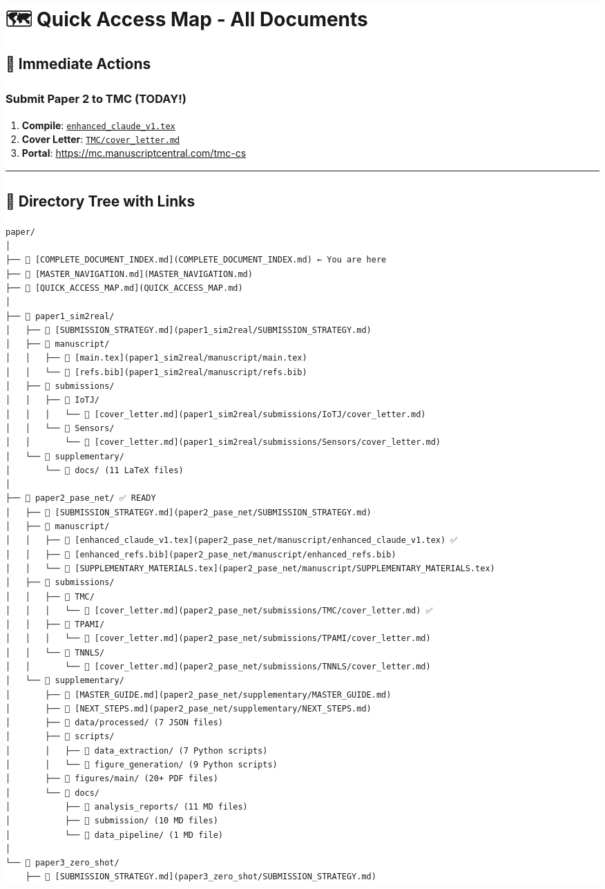 # 🗺️ Quick Access Map - All Documents

## 🚀 Immediate Actions

### Submit Paper 2 to TMC (TODAY!)
1. **Compile**: [`enhanced_claude_v1.tex`](paper2_pase_net/manuscript/enhanced_claude_v1.tex)
2. **Cover Letter**: [`TMC/cover_letter.md`](paper2_pase_net/submissions/TMC/cover_letter.md)
3. **Portal**: https://mc.manuscriptcentral.com/tmc-cs

---

## 📁 Directory Tree with Links

```
paper/
│
├── 📄 [COMPLETE_DOCUMENT_INDEX.md](COMPLETE_DOCUMENT_INDEX.md) ← You are here
├── 📄 [MASTER_NAVIGATION.md](MASTER_NAVIGATION.md)
├── 📄 [QUICK_ACCESS_MAP.md](QUICK_ACCESS_MAP.md)
│
├── 📂 paper1_sim2real/
│   ├── 📄 [SUBMISSION_STRATEGY.md](paper1_sim2real/SUBMISSION_STRATEGY.md)
│   ├── 📂 manuscript/
│   │   ├── 📄 [main.tex](paper1_sim2real/manuscript/main.tex)
│   │   └── 📄 [refs.bib](paper1_sim2real/manuscript/refs.bib)
│   ├── 📂 submissions/
│   │   ├── 📂 IoTJ/
│   │   │   └── 📄 [cover_letter.md](paper1_sim2real/submissions/IoTJ/cover_letter.md)
│   │   └── 📂 Sensors/
│   │       └── 📄 [cover_letter.md](paper1_sim2real/submissions/Sensors/cover_letter.md)
│   └── 📂 supplementary/
│       └── 📂 docs/ (11 LaTeX files)
│
├── 📂 paper2_pase_net/ ✅ READY
│   ├── 📄 [SUBMISSION_STRATEGY.md](paper2_pase_net/SUBMISSION_STRATEGY.md)
│   ├── 📂 manuscript/
│   │   ├── 📄 [enhanced_claude_v1.tex](paper2_pase_net/manuscript/enhanced_claude_v1.tex) ✅
│   │   ├── 📄 [enhanced_refs.bib](paper2_pase_net/manuscript/enhanced_refs.bib)
│   │   └── 📄 [SUPPLEMENTARY_MATERIALS.tex](paper2_pase_net/manuscript/SUPPLEMENTARY_MATERIALS.tex)
│   ├── 📂 submissions/
│   │   ├── 📂 TMC/
│   │   │   └── 📄 [cover_letter.md](paper2_pase_net/submissions/TMC/cover_letter.md) ✅
│   │   ├── 📂 TPAMI/
│   │   │   └── 📄 [cover_letter.md](paper2_pase_net/submissions/TPAMI/cover_letter.md)
│   │   └── 📂 TNNLS/
│   │       └── 📄 [cover_letter.md](paper2_pase_net/submissions/TNNLS/cover_letter.md)
│   └── 📂 supplementary/
│       ├── 📄 [MASTER_GUIDE.md](paper2_pase_net/supplementary/MASTER_GUIDE.md)
│       ├── 📄 [NEXT_STEPS.md](paper2_pase_net/supplementary/NEXT_STEPS.md)
│       ├── 📂 data/processed/ (7 JSON files)
│       ├── 📂 scripts/
│       │   ├── 📂 data_extraction/ (7 Python scripts)
│       │   └── 📂 figure_generation/ (9 Python scripts)
│       ├── 📂 figures/main/ (20+ PDF files)
│       └── 📂 docs/
│           ├── 📂 analysis_reports/ (11 MD files)
│           ├── 📂 submission/ (10 MD files)
│           └── 📂 data_pipeline/ (1 MD file)
│
└── 📂 paper3_zero_shot/
    ├── 📄 [SUBMISSION_STRATEGY.md](paper3_zero_shot/SUBMISSION_STRATEGY.md)
```